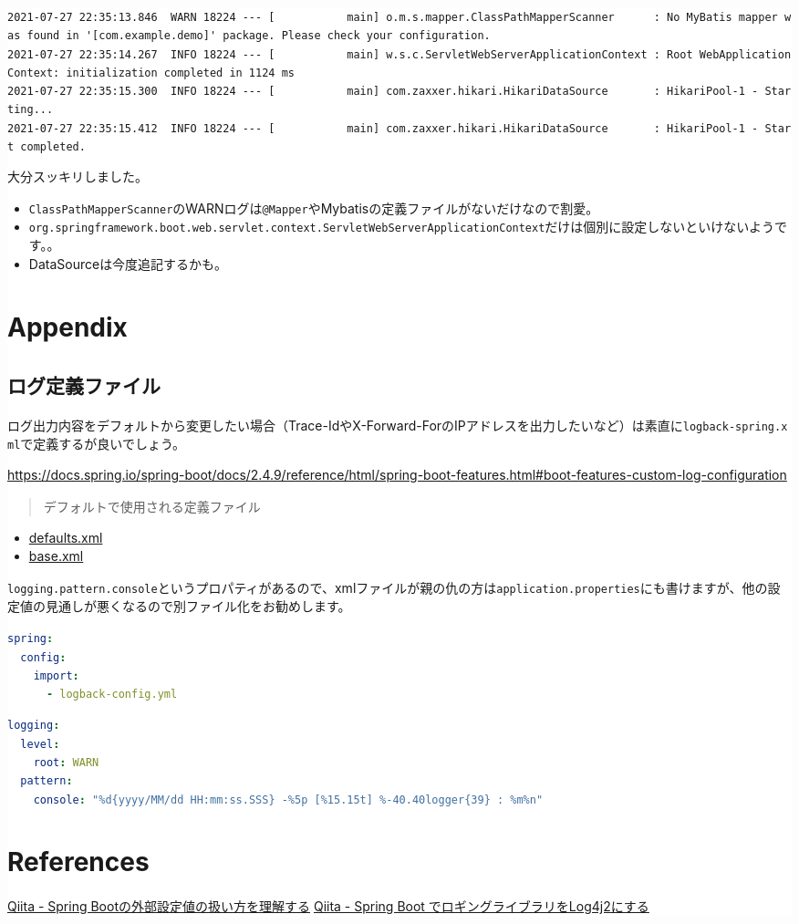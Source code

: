 ```terminal:実行結果
2021-07-27 22:35:13.846  WARN 18224 --- [           main] o.m.s.mapper.ClassPathMapperScanner      : No MyBatis mapper was found in '[com.example.demo]' package. Please check your configuration.
2021-07-27 22:35:14.267  INFO 18224 --- [           main] w.s.c.ServletWebServerApplicationContext : Root WebApplicationContext: initialization completed in 1124 ms
2021-07-27 22:35:15.300  INFO 18224 --- [           main] com.zaxxer.hikari.HikariDataSource       : HikariPool-1 - Starting...
2021-07-27 22:35:15.412  INFO 18224 --- [           main] com.zaxxer.hikari.HikariDataSource       : HikariPool-1 - Start completed.
```

大分スッキリしました。

* `ClassPathMapperScanner`のWARNログは`@Mapper`やMybatisの定義ファイルがないだけなので割愛。
* `org.springframework.boot.web.servlet.context.ServletWebServerApplicationContext`だけは個別に設定しないといけないようです。。
* DataSourceは今度追記するかも。


# Appendix
## ログ定義ファイル
ログ出力内容をデフォルトから変更したい場合（Trace-IdやX-Forward-ForのIPアドレスを出力したいなど）は素直に`logback-spring.xml`で定義するが良いでしょう。

https://docs.spring.io/spring-boot/docs/2.4.9/reference/html/spring-boot-features.html#boot-features-custom-log-configuration

> デフォルトで使用される定義ファイル
- [defaults.xml](https://github.com/spring-projects/spring-boot/blob/v2.4.9/spring-boot-project/spring-boot/src/main/resources/org/springframework/boot/logging/logback/defaults.xml)
- [base.xml](https://github.com/spring-projects/spring-boot/blob/v2.4.9/spring-boot-project/spring-boot/src/main/resources/org/springframework/boot/logging/logback/base.xml)

`logging.pattern.console`というプロパティがあるので、xmlファイルが親の仇の方は`application.properties`にも書けますが、他の設定値の見通しが悪くなるので別ファイル化をお勧めします。

```yml:application.yml
spring:
  config:
    import:
      - logback-config.yml
```

```yml:logback-config.yml
logging:
  level:
    root: WARN
  pattern:
    console: "%d{yyyy/MM/dd HH:mm:ss.SSS} -%5p [%15.15t] %-40.40logger{39} : %m%n"
```

# References
[Qiita - Spring Bootの外部設定値の扱い方を理解する](https://qiita.com/kazuki43zoo/items/0ce92fce6d6f3b7bf8eb)
[Qiita - Spring Boot でロギングライブラリをLog4j2にする](https://qiita.com/kazokmr/items/7d8323cd2033b233c261)

[^1]:https://docs.spring.io/spring-boot/docs/2.4.9/reference/html/spring-boot-features.html#boot-features-custom-log-groups
